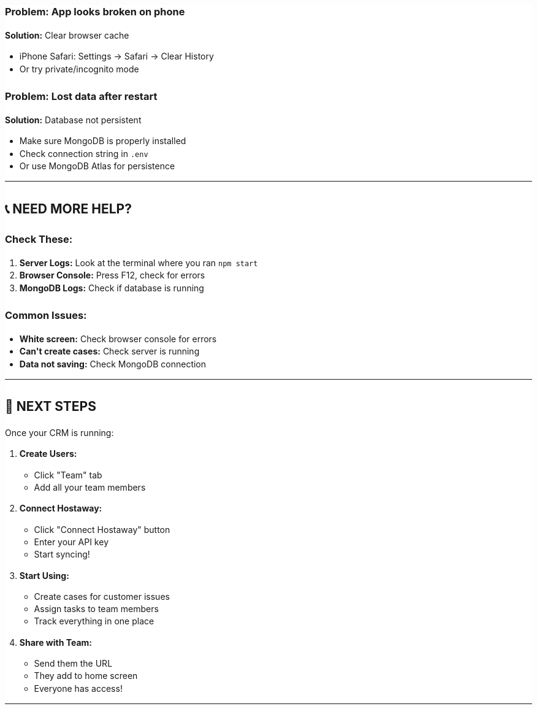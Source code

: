 ### Problem: App looks broken on phone
**Solution:** Clear browser cache
- iPhone Safari: Settings → Safari → Clear History
- Or try private/incognito mode

### Problem: Lost data after restart
**Solution:** Database not persistent
- Make sure MongoDB is properly installed
- Check connection string in `.env`
- Or use MongoDB Atlas for persistence

---

## 📞 NEED MORE HELP?

### Check These:
1. **Server Logs:** Look at the terminal where you ran `npm start`
2. **Browser Console:** Press F12, check for errors
3. **MongoDB Logs:** Check if database is running

### Common Issues:
- **White screen:** Check browser console for errors
- **Can't create cases:** Check server is running
- **Data not saving:** Check MongoDB connection

---

## 🚀 NEXT STEPS

Once your CRM is running:

1. **Create Users:**
   - Click "Team" tab
   - Add all your team members

2. **Connect Hostaway:**
   - Click "Connect Hostaway" button
   - Enter your API key
   - Start syncing!

3. **Start Using:**
   - Create cases for customer issues
   - Assign tasks to team members
   - Track everything in one place

4. **Share with Team:**
   - Send them the URL
   - They add to home screen
   - Everyone has access!

---
